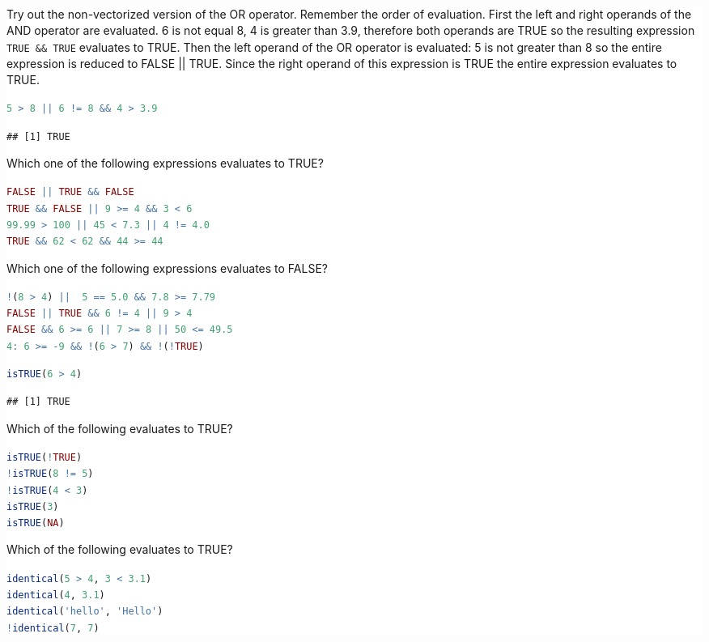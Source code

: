 Try out the non-vectorized version of the OR operator. Remember the order of evaluation.
First the left and right operands of the AND operator are evaluated. 6 is not equal 8, 4 is greater than 3.9, therefore both operands are TRUE so the resulting expression `TRUE && TRUE` evaluates to TRUE. Then the left operand of the OR operator is evaluated: 5 is not greater than 8 so the entire expression is reduced to FALSE || TRUE. Since the right operand of this expression is TRUE the entire expression evaluates to TRUE.


```r
5 > 8 || 6 != 8 && 4 > 3.9 
```

```
## [1] TRUE
```

Which one of the following expressions evaluates to TRUE?

```r
FALSE || TRUE && FALSE
TRUE && FALSE || 9 >= 4 && 3 < 6
99.99 > 100 || 45 < 7.3 || 4 != 4.0
TRUE && 62 < 62 && 44 >= 44
```

Which one of the following expressions evaluates to FALSE?

```r
!(8 > 4) ||  5 == 5.0 && 7.8 >= 7.79
FALSE || TRUE && 6 != 4 || 9 > 4
FALSE && 6 >= 6 || 7 >= 8 || 50 <= 49.5
4: 6 >= -9 && !(6 > 7) && !(!TRUE)
```


```r
isTRUE(6 > 4)
```

```
## [1] TRUE
```

Which of the following evaluates to TRUE?

```r
isTRUE(!TRUE)
!isTRUE(8 != 5)
!isTRUE(4 < 3)
isTRUE(3)
isTRUE(NA)
```

Which of the following evaluates to TRUE?

```r
identical(5 > 4, 3 < 3.1)
identical(4, 3.1)
identical('hello', 'Hello')
!identical(7, 7)
```
